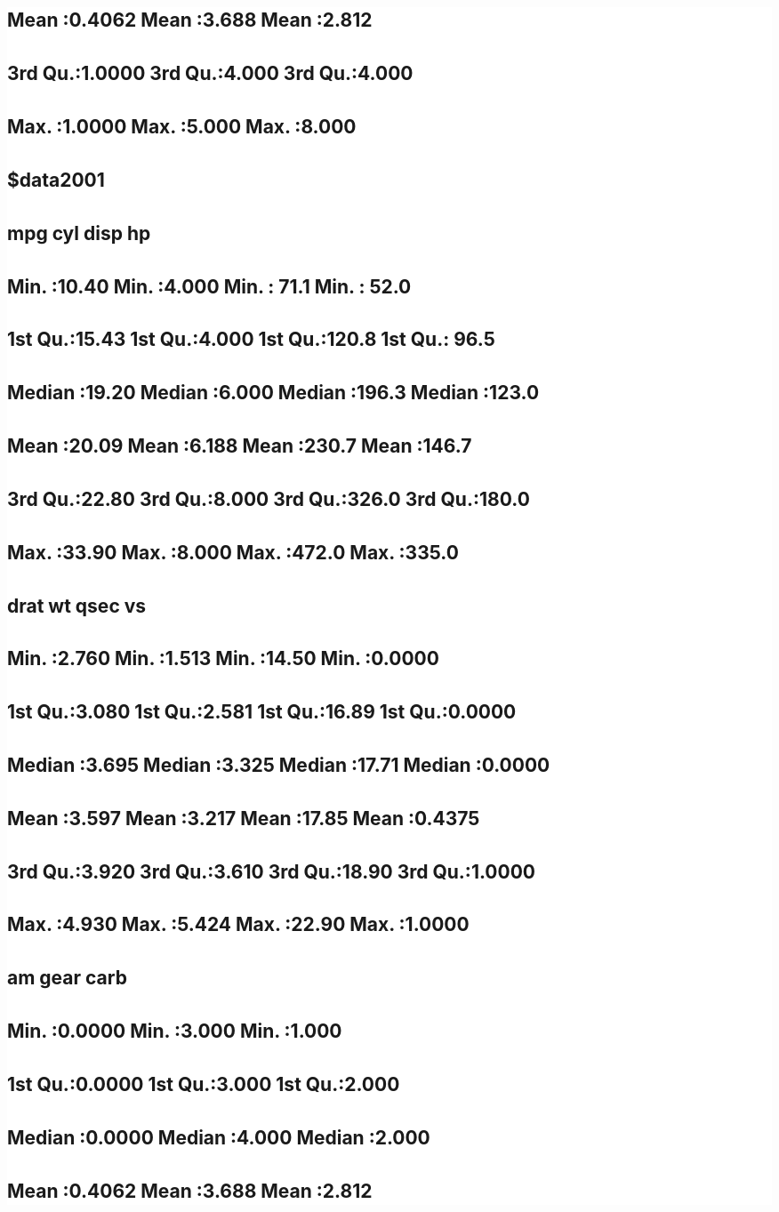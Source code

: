 ##  Mean   :0.4062   Mean   :3.688   Mean   :2.812  
##  3rd Qu.:1.0000   3rd Qu.:4.000   3rd Qu.:4.000  
##  Max.   :1.0000   Max.   :5.000   Max.   :8.000  
## 
## $data2001
##       mpg             cyl             disp             hp       
##  Min.   :10.40   Min.   :4.000   Min.   : 71.1   Min.   : 52.0  
##  1st Qu.:15.43   1st Qu.:4.000   1st Qu.:120.8   1st Qu.: 96.5  
##  Median :19.20   Median :6.000   Median :196.3   Median :123.0  
##  Mean   :20.09   Mean   :6.188   Mean   :230.7   Mean   :146.7  
##  3rd Qu.:22.80   3rd Qu.:8.000   3rd Qu.:326.0   3rd Qu.:180.0  
##  Max.   :33.90   Max.   :8.000   Max.   :472.0   Max.   :335.0  
##       drat             wt             qsec             vs        
##  Min.   :2.760   Min.   :1.513   Min.   :14.50   Min.   :0.0000  
##  1st Qu.:3.080   1st Qu.:2.581   1st Qu.:16.89   1st Qu.:0.0000  
##  Median :3.695   Median :3.325   Median :17.71   Median :0.0000  
##  Mean   :3.597   Mean   :3.217   Mean   :17.85   Mean   :0.4375  
##  3rd Qu.:3.920   3rd Qu.:3.610   3rd Qu.:18.90   3rd Qu.:1.0000  
##  Max.   :4.930   Max.   :5.424   Max.   :22.90   Max.   :1.0000  
##        am              gear            carb      
##  Min.   :0.0000   Min.   :3.000   Min.   :1.000  
##  1st Qu.:0.0000   1st Qu.:3.000   1st Qu.:2.000  
##  Median :0.0000   Median :4.000   Median :2.000  
##  Mean   :0.4062   Mean   :3.688   Mean   :2.812  